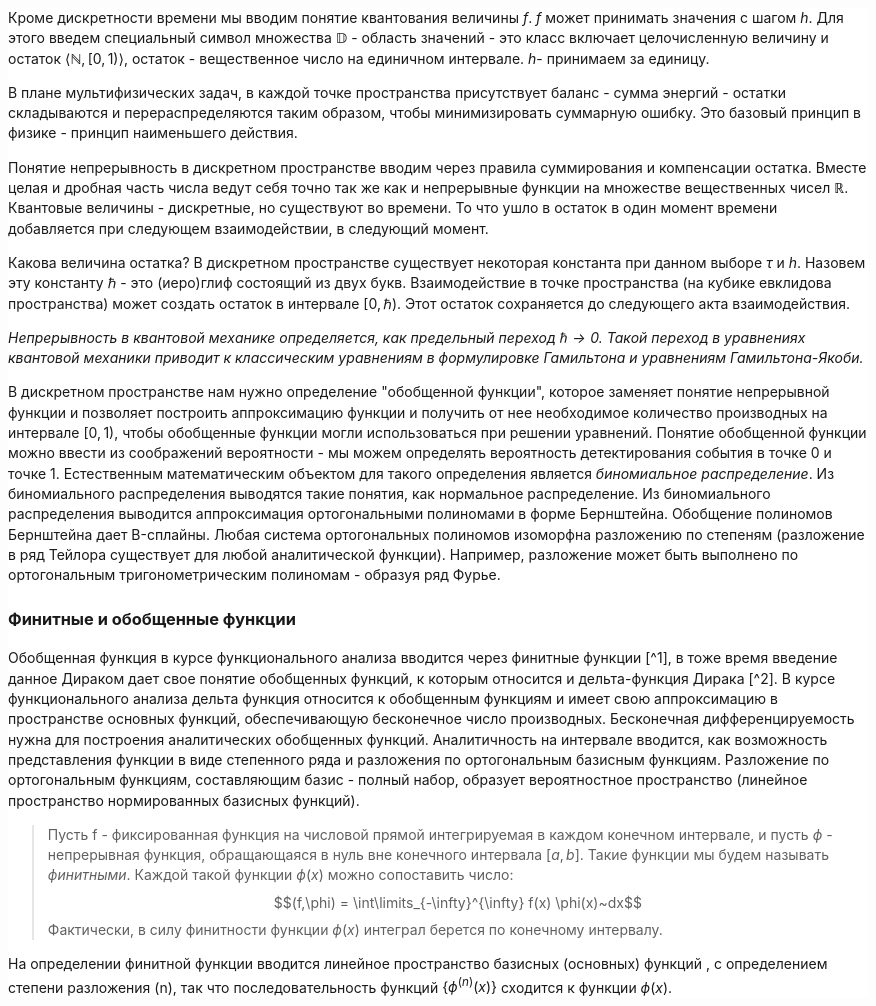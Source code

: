 Кроме дискретности времени мы вводим понятие квантования величины $f$. $f$ может принимать значения с шагом $h$. Для этого введем специальный символ множества $\mathbb{D}$ - область значений - это класс включает целочисленную величину и остаток $\langle \mathbb{N}, [0,1)\rangle$, остаток - вещественное число на единичном интервале. $h$- принимаем за единицу. 

В плане мультифизических задач, в каждой точке пространства присутствует баланс - сумма энергий - остатки складываются и перераспределяются таким образом, чтобы минимизировать суммарную ошибку. Это базовый принцип в физике - принцип наименьшего действия. 

Понятие непрерывность в дискретном пространстве вводим через правила суммирования и компенсации остатка. Вместе целая и дробная часть числа ведут себя точно так же как и непрерывные функции на множестве вещественных чисел $\mathbb{R}$. Квантовые величины - дискретные, но существуют во времени. То что ушло в остаток в один момент времени добавляется при следующем взаимодействии, в следующий момент.

Какова величина остатка? В дискретном пространстве существует некоторая константа при данном выборе $\tau$ и $h$. Назовем эту константу $\hbar$ - это (иеро)глиф состоящий из двух букв. Взаимодействие в точке пространства (на кубике евклидова пространства) может создать остаток в интервале $[0,\hbar)$. Этот остаток сохраняется до следующего акта взаимодействия.

*Непрерывность в квантовой механике определяется, как предельный переход $\hbar \rightarrow 0$. Такой переход в уравнениях квантовой механики приводит к классическим уравнениям в формулировке Гамильтона и уравнениям Гамильтона-Якоби.*

В дискретном пространстве нам нужно определение "обобщенной функции", которое заменяет понятие непрерывной функции и позволяет построить аппроксимацию функции и получить от нее необходимое количество производных на интервале $[0,1)$, чтобы обобщенные функции могли использоваться при решении уравнений. Понятие обобщенной функции можно ввести из соображений вероятности - мы можем определять вероятность детектирования события в точке 0 и точке 1. Естественным математическим объектом для такого определения является _биномиальное распределение_. Из биномиального распределения выводятся такие понятия, как нормальное распределение. Из биномиального распределения выводится аппроксимация ортогональными полиномами в форме Бернштейна. Обобщение полиномов Бернштейна дает B-сплайны. Любая система ортогональных полиномов изоморфна разложению по степеням (разложение в ряд Тейлора существует для любой аналитической функции). Например, разложение может быть выполнено по ортогональным тригонометрическим полиномам - образуя ряд Фурье. 

### Финитные и обобщенные функции

Обобщенная функция в курсе функционального анализа вводится через финитные функции [^1], в тоже время введение данное Дираком дает свое понятие обобщенных функций, к которым относится и дельта-функция Дирака [^2]. В курсе функционального анализа дельта функция относится к обобщенным функциям и имеет свою аппроксимацию в пространстве основных функций, обеспечивающую бесконечное число производных. Бесконечная дифференцируемость нужна для построения аналитических обобщенных функций. Аналитичность на интервале вводится, как возможность представления функции в виде степенного ряда и разложения по ортогональным базисным функциям. Разложение по ортогональным функциям, составляющим базис - полный набор, образует вероятностное пространство (линейное пространство нормированных базисных функций).

> Пусть f - фиксированная функция на числовой прямой интегрируемая в каждом конечном интервале, и пусть $\phi$ - непрерывная функция, обращающаяся в нуль вне конечного интервала $[a,b]$. Такие функции мы будем называть _финитными_. Каждой такой функции $\phi(x)$ можно сопоставить число:
> $$(f,\phi) = \int\limits_{-\infty}^{\infty} f(x) \phi(x)~dx$$
> Фактически, в силу финитности функции $\phi(x)$ интеграл берется по конечному интервалу.

На определении финитной функции вводится линейное пространство базисных (основных) функций , с определением степени разложения (n), так что последовательность функций $\{\phi^{(n)}(x)\}$ сходится к функции $\phi(x)$.
